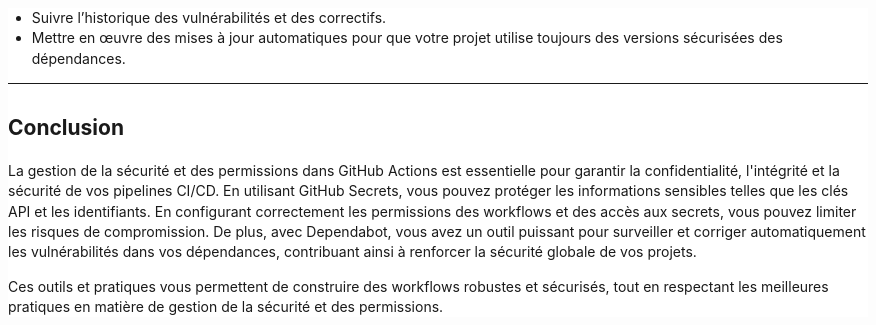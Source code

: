 - Suivre l’historique des vulnérabilités et des correctifs. 
- Mettre en œuvre des mises à jour automatiques pour que votre projet utilise toujours des versions sécurisées des dépendances.

---

## Conclusion

La gestion de la sécurité et des permissions dans GitHub Actions est essentielle pour garantir la confidentialité, l'intégrité et la sécurité de vos pipelines CI/CD. En utilisant GitHub Secrets, vous pouvez protéger les informations sensibles telles que les clés API et les identifiants. En configurant correctement les permissions des workflows et des accès aux secrets, vous pouvez limiter les risques de compromission. De plus, avec Dependabot, vous avez un outil puissant pour surveiller et corriger automatiquement les vulnérabilités dans vos dépendances, contribuant ainsi à renforcer la sécurité globale de vos projets.

Ces outils et pratiques vous permettent de construire des workflows robustes et sécurisés, tout en respectant les meilleures pratiques en matière de gestion de la sécurité et des permissions.
